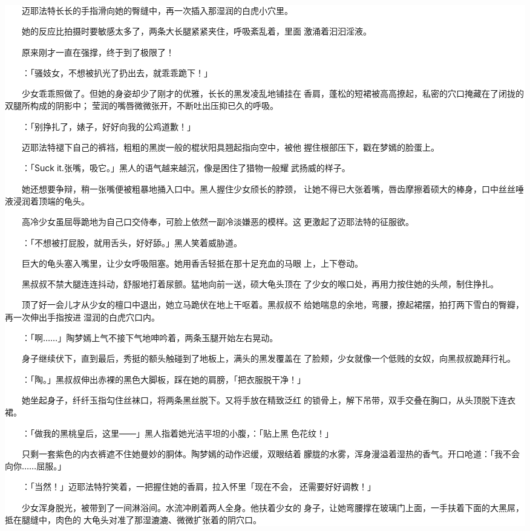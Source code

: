 　　迈耶法特长长的手指滑向她的臀缝中，再一次插入那湿润的白虎小穴里。

　　她的反应比拍摄时要敏感太多了，两条大长腿紧紧夹住，呼吸紊乱着，里面
激涌着汩汩淫液。

　　原来刚才一直在强撑，终于到了极限了！

　　：「骚妓女，不想被扒光了扔出去，就乖乖跪下！」

　　少女乖乖照做了。但她的身姿却少了刚才的优雅，长长的黑发凌乱地铺挂在
香肩，蓬松的短裙被高高撩起，私密的穴口掩藏在了闭拢的双腿所构成的阴影中；
莹润的嘴唇微微张开，不断吐出压抑已久的呼吸。

　　：「别挣扎了，婊子，好好向我的公鸡道歉！」

　　迈耶法特褪下自己的裤裆，粗粗的黑炭一般的棍状阳具翘起指向空中，被他
握住根部压下，戳在梦嫣的脸蛋上。

　　：「Suck it.张嘴，吸它。」黑人的语气越来越沉，像是困住了猎物一般耀
武扬威的样子。

　　她还想要争辩，稍一张嘴便被粗暴地捅入口中。黑人握住少女颀长的脖颈，
让她不得已大张着嘴，唇齿摩擦着硕大的棒身，口中丝丝唾液浸润着顶端的龟头。

　　高冷少女虽屈辱跪地为自己口交侍奉，可脸上依然一副冷淡嫌恶的模样。这
更激起了迈耶法特的征服欲。

　　：「不想被打屁股，就用舌头，好好舔。」黑人笑着威胁道。

　　巨大的龟头塞入嘴里，让少女呼吸阻塞。她用香舌轻抵在那十足充血的马眼
上，上下卷动。

　　黑叔叔不禁大腿连连抖动，舒服地打着尿颤。猛地向前一送，硕大龟头顶在
了少女的喉口处，再用力按住她的头颅，制住挣扎。

　　顶了好一会儿才从少女的檀口中退出，她立马跪伏在地上干呕着。黑叔叔不
给她喘息的余地，弯腰，撩起裙摆，拍打两下雪白的臀瓣，再一次伸出手指按进
湿润的白虎穴口内。

　　：「啊……」陶梦嫣上气不接下气地呻吟着，两条玉腿开始左右晃动。

　　身子继续伏下，直到最后，秀挺的额头触碰到了地板上，满头的黑发覆盖在
了脸颊，少女就像一个低贱的女奴，向黑叔叔跪拜行礼。

　　：「陶。」黑叔叔伸出赤裸的黑色大脚板，踩在她的肩膀，「把衣服脱干净！」

　　她坐起身子，纤纤玉指勾住丝袜口，将两条黑丝脱下。又将手放在精致泛红
的锁骨上，解下吊带，双手交叠在胸口，从头顶脱下连衣裙。

　　：「做我的黑桃皇后，这里——」黑人指着她光洁平坦的小腹，：「贴上黑
色花纹！」

　　只剩一套紫色的内衣裤遮不住她曼妙的胴体。陶梦嫣的动作迟缓，双眼结着
朦胧的水雾，浑身漫溢着湿热的香气。开口呛道：「我不会向你……屈服。」

　　：「当然！」迈耶法特狞笑着，一把握住她的香肩，拉入怀里「现在不会，
还需要好好调教！」

　　少女浑身脱光，被带到了一间淋浴间。水流冲刷着两人全身。他扶着少女的
身子，让她弯腰撑在玻璃门上面，一手扶着下面的大黑屌，抵在腿缝中，肉色的
大龟头对准了那湿漉漉、微微扩张着的阴穴口。
